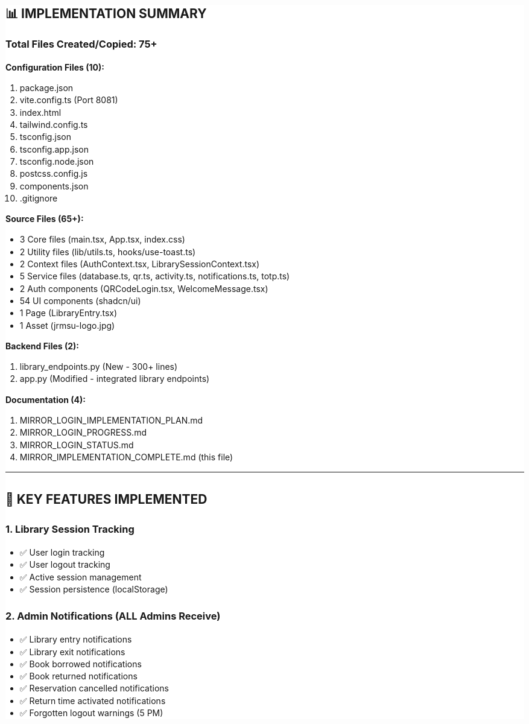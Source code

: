 
## 📊 IMPLEMENTATION SUMMARY

### Total Files Created/Copied: 75+

**Configuration Files (10):**
1. package.json
2. vite.config.ts (Port 8081)
3. index.html
4. tailwind.config.ts
5. tsconfig.json
6. tsconfig.app.json
7. tsconfig.node.json
8. postcss.config.js
9. components.json
10. .gitignore

**Source Files (65+):**
- 3 Core files (main.tsx, App.tsx, index.css)
- 2 Utility files (lib/utils.ts, hooks/use-toast.ts)
- 2 Context files (AuthContext.tsx, LibrarySessionContext.tsx)
- 5 Service files (database.ts, qr.ts, activity.ts, notifications.ts, totp.ts)
- 2 Auth components (QRCodeLogin.tsx, WelcomeMessage.tsx)
- 54 UI components (shadcn/ui)
- 1 Page (LibraryEntry.tsx)
- 1 Asset (jrmsu-logo.jpg)

**Backend Files (2):**
1. library_endpoints.py (New - 300+ lines)
2. app.py (Modified - integrated library endpoints)

**Documentation (4):**
1. MIRROR_LOGIN_IMPLEMENTATION_PLAN.md
2. MIRROR_LOGIN_PROGRESS.md
3. MIRROR_LOGIN_STATUS.md
4. MIRROR_IMPLEMENTATION_COMPLETE.md (this file)

---

## 🎯 KEY FEATURES IMPLEMENTED

### 1. Library Session Tracking
- ✅ User login tracking
- ✅ User logout tracking
- ✅ Active session management
- ✅ Session persistence (localStorage)

### 2. Admin Notifications (ALL Admins Receive)
- ✅ Library entry notifications
- ✅ Library exit notifications
- ✅ Book borrowed notifications
- ✅ Book returned notifications
- ✅ Reservation cancelled notifications
- ✅ Return time activated notifications
- ✅ Forgotten logout warnings (5 PM)
